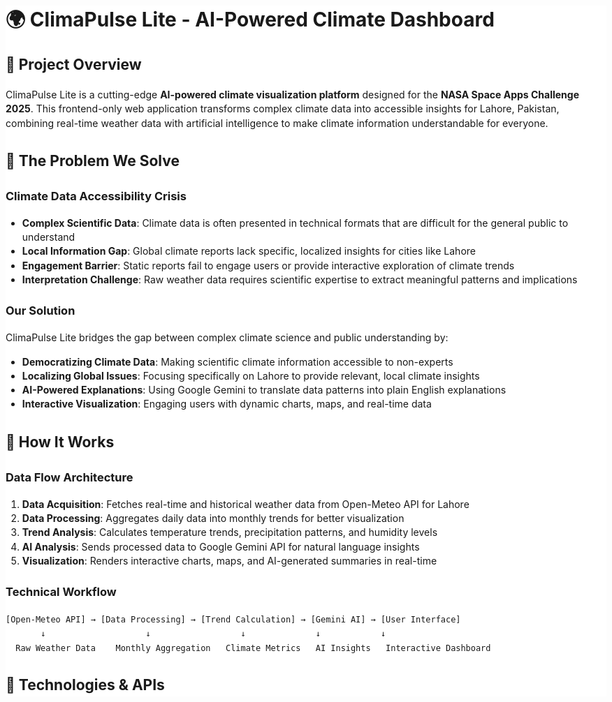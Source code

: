 # 🌍 ClimaPulse Lite - AI-Powered Climate Dashboard

## 🎯 Project Overview

ClimaPulse Lite is a cutting-edge **AI-powered climate visualization platform** designed for the **NASA Space Apps Challenge 2025**. This frontend-only web application transforms complex climate data into accessible insights for Lahore, Pakistan, combining real-time weather data with artificial intelligence to make climate information understandable for everyone.

## 🚨 The Problem We Solve

### Climate Data Accessibility Crisis
- **Complex Scientific Data**: Climate data is often presented in technical formats that are difficult for the general public to understand
- **Local Information Gap**: Global climate reports lack specific, localized insights for cities like Lahore
- **Engagement Barrier**: Static reports fail to engage users or provide interactive exploration of climate trends
- **Interpretation Challenge**: Raw weather data requires scientific expertise to extract meaningful patterns and implications

### Our Solution
ClimaPulse Lite bridges the gap between complex climate science and public understanding by:
- **Democratizing Climate Data**: Making scientific climate information accessible to non-experts
- **Localizing Global Issues**: Focusing specifically on Lahore to provide relevant, local climate insights
- **AI-Powered Explanations**: Using Google Gemini to translate data patterns into plain English explanations
- **Interactive Visualization**: Engaging users with dynamic charts, maps, and real-time data

## 🔧 How It Works

### Data Flow Architecture
1. **Data Acquisition**: Fetches real-time and historical weather data from Open-Meteo API for Lahore
2. **Data Processing**: Aggregates daily data into monthly trends for better visualization
3. **Trend Analysis**: Calculates temperature trends, precipitation patterns, and humidity levels
4. **AI Analysis**: Sends processed data to Google Gemini API for natural language insights
5. **Visualization**: Renders interactive charts, maps, and AI-generated summaries in real-time

### Technical Workflow
```
[Open-Meteo API] → [Data Processing] → [Trend Calculation] → [Gemini AI] → [User Interface]
       ↓                    ↓                  ↓              ↓            ↓
  Raw Weather Data    Monthly Aggregation   Climate Metrics   AI Insights   Interactive Dashboard
```

## 🚀 Technologies & APIs
